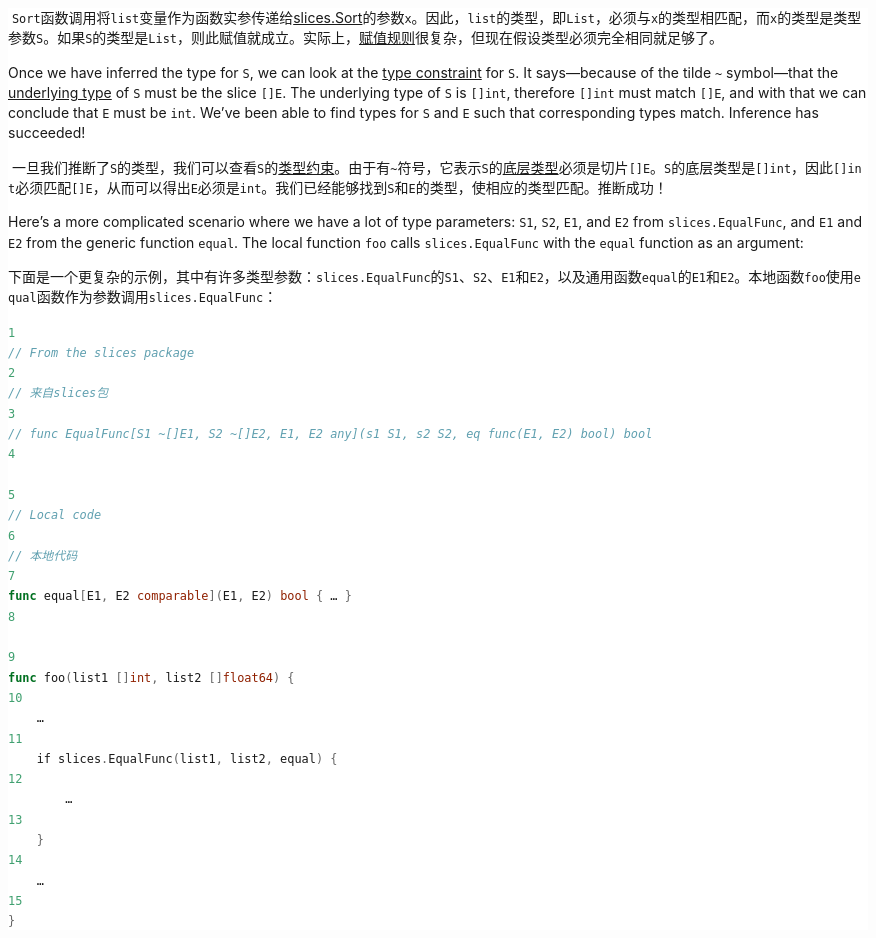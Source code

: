 ​	`Sort`函数调用将`list`变量作为函数实参传递给[slices.Sort](https://pkg.go.dev/slices#Sort)的参数`x`。因此，`list`的类型，即`List`，必须与`x`的类型相匹配，而`x`的类型是类型参数`S`。如果`S`的类型是`List`，则此赋值就成立。实际上，[赋值规则](https://go.dev/ref/spec#Assignability)很复杂，但现在假设类型必须完全相同就足够了。

Once we have inferred the type for `S`, we can look at the [type constraint](https://go.dev/ref/spec#Type_constraints) for `S`. It says—because of the tilde `~` symbol—that the [underlying type](https://go.dev/ref/spec#Underlying_types) of `S` must be the slice `[]E`. The underlying type of `S` is `[]int`, therefore `[]int` must match `[]E`, and with that we can conclude that `E` must be `int`. We’ve been able to find types for `S` and `E` such that corresponding types match. Inference has succeeded!

​	一旦我们推断了`S`的类型，我们可以查看`S`的[类型约束](https://go.dev/ref/spec#Type_constraints)。由于有`~`符号，它表示`S`的[底层类型](https://go.dev/ref/spec#Underlying_types)必须是切片`[]E`。`S`的底层类型是`[]int`，因此`[]int`必须匹配`[]E`，从而可以得出`E`必须是`int`。我们已经能够找到`S`和`E`的类型，使相应的类型匹配。推断成功！

Here’s a more complicated scenario where we have a lot of type parameters: `S1`, `S2`, `E1`, and `E2` from `slices.EqualFunc`, and `E1` and `E2` from the generic function `equal`. The local function `foo` calls `slices.EqualFunc` with the `equal` function as an argument:

​	下面是一个更复杂的示例，其中有许多类型参数：`slices.EqualFunc`的`S1`、`S2`、`E1`和`E2`，以及通用函数`equal`的`E1`和`E2`。本地函数`foo`使用`equal`函数作为参数调用`slices.EqualFunc`：

```Go
1
// From the slices package
2
// 来自slices包
3
// func EqualFunc[S1 ~[]E1, S2 ~[]E2, E1, E2 any](s1 S1, s2 S2, eq func(E1, E2) bool) bool
4
​
5
// Local code
6
// 本地代码
7
func equal[E1, E2 comparable](E1, E2) bool { … }
8
​
9
func foo(list1 []int, list2 []float64) {
10
    …
11
    if slices.EqualFunc(list1, list2, equal) {
12
        …
13
    }
14
    …
15
}
```
